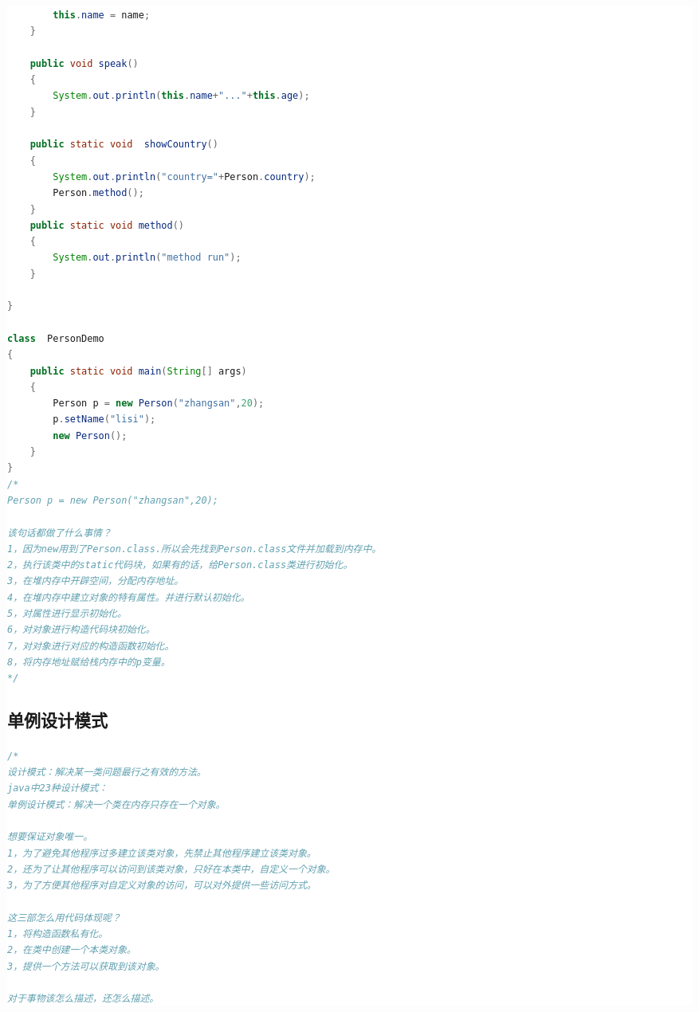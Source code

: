 ~~~Java
		this.name = name;
	}

	public void speak()
	{
		System.out.println(this.name+"..."+this.age);
	}

	public static void  showCountry()
	{
		System.out.println("country="+Person.country);
		Person.method();
	}
	public static void method()
	{
		System.out.println("method run");
	}

}

class  PersonDemo
{
	public static void main(String[] args) 
	{
		Person p = new Person("zhangsan",20);
		p.setName("lisi");
		new Person();
	}
}
/*
Person p = new Person("zhangsan",20);

该句话都做了什么事情？
1，因为new用到了Person.class.所以会先找到Person.class文件并加载到内存中。
2，执行该类中的static代码块，如果有的话，给Person.class类进行初始化。
3，在堆内存中开辟空间，分配内存地址。
4，在堆内存中建立对象的特有属性。并进行默认初始化。
5，对属性进行显示初始化。
6，对对象进行构造代码块初始化。
7，对对象进行对应的构造函数初始化。
8，将内存地址赋给栈内存中的p变量。
*/
~~~

## 单例设计模式

~~~Java
/*
设计模式：解决某一类问题最行之有效的方法。
java中23种设计模式：
单例设计模式：解决一个类在内存只存在一个对象。

想要保证对象唯一。
1，为了避免其他程序过多建立该类对象，先禁止其他程序建立该类对象。
2，还为了让其他程序可以访问到该类对象，只好在本类中，自定义一个对象。
3，为了方便其他程序对自定义对象的访问，可以对外提供一些访问方式。

这三部怎么用代码体现呢？
1，将构造函数私有化。
2，在类中创建一个本类对象。
3，提供一个方法可以获取到该对象。

对于事物该怎么描述，还怎么描述。
~~~